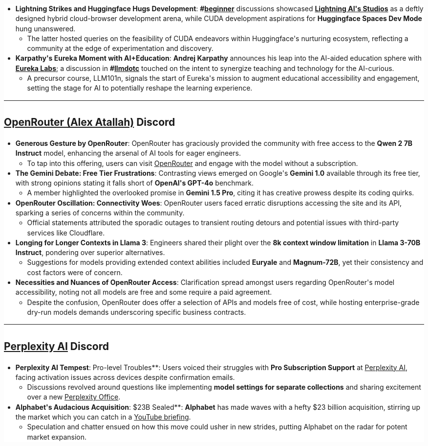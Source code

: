 - **Lightning Strikes and Huggingface Hugs Development**: **#[beginner](https://discord.com/channels/1189498204333543425/1191300313928433664/1262594919206227981)** discussions showcased **[Lightning AI's Studios](https://lightning.ai/docs/overview/studios#studios)** as a deftly designed hybrid cloud-browser development arena, while CUDA development aspirations for **Huggingface Spaces Dev Mode** hung unanswered.
   - The latter hosted queries on the feasibility of CUDA endeavors within Huggingface's nurturing ecosystem, reflecting a community at the edge of experimentation and discovery.
- **Karpathy's Eureka Moment with AI+Education**: **Andrej Karpathy** announces his leap into the AI-aided education sphere with **[Eureka Labs](https://x.com/karpathy/status/1813263734707790301)**; a discussion in **#[llmdotc](https://discord.com/channels/1189498204333543425/1227345713348870156/1262485006207418409)** touched on the intent to synergize teaching and technology for the AI-curious.
   - A precursor course, LLM101n, signals the start of Eureka's mission to augment educational accessibility and engagement, setting the stage for AI to potentially reshape the learning experience.



---



## [OpenRouter (Alex Atallah)](https://discord.com/channels/1091220969173028894) Discord

- **Generous Gesture by OpenRouter**: OpenRouter has graciously provided the community with free access to the **Qwen 2 7B Instruct** model, enhancing the arsenal of AI tools for eager engineers.
   - To tap into this offering, users can visit [OpenRouter](https://openrouter.ai/models/qwen/qwen-2-7b-instruct) and engage with the model without a subscription.
- **The Gemini Debate: Free Tier Frustrations**: Contrasting views emerged on Google's **Gemini 1.0** available through its free tier, with strong opinions stating it falls short of **OpenAI's GPT-4o** benchmark.
   - A member highlighted the overlooked promise in **Gemini 1.5 Pro**, citing it has creative prowess despite its coding quirks.
- **OpenRouter Oscillation: Connectivity Woes**: OpenRouter users faced erratic disruptions accessing the site and its API, sparking a series of concerns within the community.
   - Official statements attributed the sporadic outages to transient routing detours and potential issues with third-party services like Cloudflare.
- **Longing for Longer Contexts in Llama 3**: Engineers shared their plight over the **8k context window limitation** in **Llama 3-70B Instruct**, pondering over superior alternatives.
   - Suggestions for models providing extended context abilities included **Euryale** and **Magnum-72B**, yet their consistency and cost factors were of concern.
- **Necessities and Nuances of OpenRouter Access**: Clarification spread amongst users regarding OpenRouter's model accessibility, noting not all models are free and some require a paid agreement.
   - Despite the confusion, OpenRouter does offer a selection of APIs and models free of cost, while hosting enterprise-grade dry-run models demands underscoring specific business contracts.



---



## [Perplexity AI](https://discord.com/channels/1047197230748151888) Discord

- **Perplexity AI Tempest**: Pro-level Troubles**: Users voiced their struggles with **Pro Subscription Support** at [Perplexity AI](https://perplexity.ai/settings/account), facing activation issues across devices despite confirmation emails.
   - Discussions revolved around questions like implementing **model settings for separate collections** and sharing excitement over a new [Perplexity Office](https://x.com/AravSrinivas/status/1812890154367078590).
- **Alphabet's Audacious Acquisition**: $23B Sealed**: **Alphabet** has made waves with a hefty $23 billion acquisition, stirring up the market which you can catch in a [YouTube briefing](https://www.youtube.com/embed/lKn8rh0pOiM).
   - Speculation and chatter ensued on how this move could usher in new strides, putting Alphabet on the radar for potent market expansion.